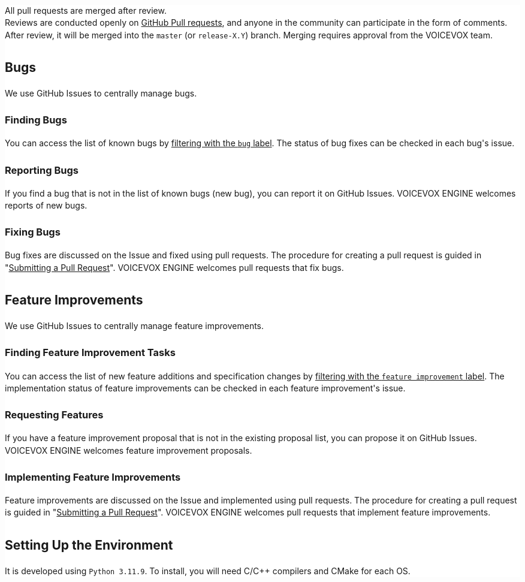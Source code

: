 All pull requests are merged after review.  
Reviews are conducted openly on [GitHub Pull requests](https://github.com/VOICEVOX/voicevox_engine/pulls), and anyone in the community can participate in the form of comments. After review, it will be merged into the `master` (or `release-X.Y`) branch. Merging requires approval from the VOICEVOX team.

## Bugs

We use GitHub Issues to centrally manage bugs.

### Finding Bugs

You can access the list of known bugs by [filtering with the `bug` label](https://github.com/VOICEVOX/voicevox_engine/issues?q=is%3Aissue+is%3Aopen+label%3Abug). The status of bug fixes can be checked in each bug's issue.

### Reporting Bugs

If you find a bug that is not in the list of known bugs (new bug), you can report it on GitHub Issues. VOICEVOX ENGINE welcomes reports of new bugs.

### Fixing Bugs

Bug fixes are discussed on the Issue and fixed using pull requests. The procedure for creating a pull request is guided in "[Submitting a Pull Request](#submitting-a-pull-request)". VOICEVOX ENGINE welcomes pull requests that fix bugs.

## Feature Improvements

We use GitHub Issues to centrally manage feature improvements.

### Finding Feature Improvement Tasks

You can access the list of new feature additions and specification changes by [filtering with the `feature improvement` label](https://github.com/VOICEVOX/voicevox_engine/issues?q=is%3Aissue+is%3Aopen+label%3A機能向上). The implementation status of feature improvements can be checked in each feature improvement's issue.

### Requesting Features

If you have a feature improvement proposal that is not in the existing proposal list, you can propose it on GitHub Issues. VOICEVOX ENGINE welcomes feature improvement proposals.

### Implementing Feature Improvements

Feature improvements are discussed on the Issue and implemented using pull requests. The procedure for creating a pull request is guided in "[Submitting a Pull Request](#submitting-a-pull-request)". VOICEVOX ENGINE welcomes pull requests that implement feature improvements.

## Setting Up the Environment

It is developed using `Python 3.11.9`.
To install, you will need C/C++ compilers and CMake for each OS.
